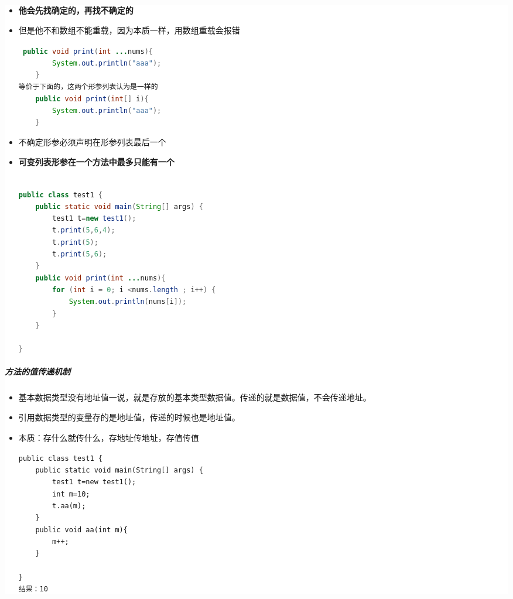   * **他会先找确定的，再找不确定的**

* 但是他不和数组不能重载，因为本质一样，用数组重载会报错

  ```java
   public void print(int ...nums){
          System.out.println("aaa");
      }
  等价于下面的，这两个形参列表认为是一样的
      public void print(int[] i){
          System.out.println("aaa");
      }
  ```

  

* 不确定形参必须声明在形参列表最后一个

* **可变列表形参在一个方法中最多只能有一个**

  ```java
  
  public class test1 {
      public static void main(String[] args) {
          test1 t=new test1();
          t.print(5,6,4);
          t.print(5);
          t.print(5,6);
      }
      public void print(int ...nums){
          for (int i = 0; i <nums.length ; i++) {
              System.out.println(nums[i]);
          }
      }
  
  }
  ```

  

##### 方法的值传递机制

* 基本数据类型没有地址值一说，就是存放的基本类型数据值。传递的就是数据值，不会传递地址。

* 引用数据类型的变量存的是地址值，传递的时候也是地址值。

* 本质：存什么就传什么，存地址传地址，存值传值

  ```java’
  public class test1 {
      public static void main(String[] args) {
          test1 t=new test1();
          int m=10;
          t.aa(m);
      }
      public void aa(int m){
          m++;
      }
  
  }
  结果：10
  ```
